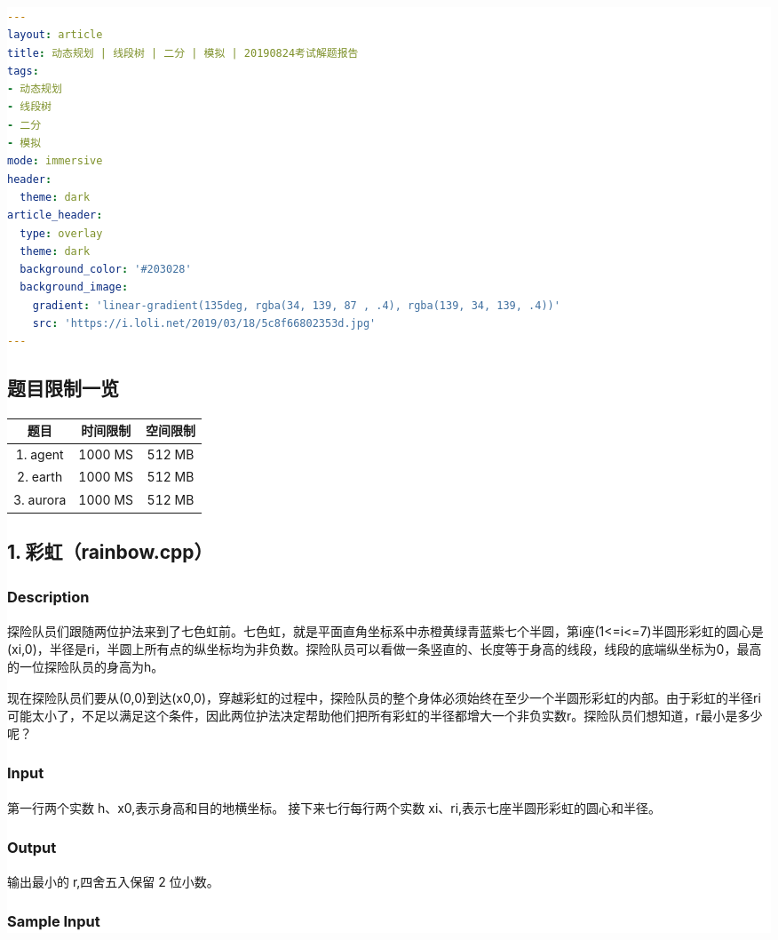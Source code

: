 ```yaml
---
layout: article
title: 动态规划 | 线段树 | 二分 | 模拟 | 20190824考试解题报告
tags: 
- 动态规划
- 线段树
- 二分
- 模拟
mode: immersive
header:
  theme: dark
article_header:
  type: overlay
  theme: dark
  background_color: '#203028'
  background_image:
    gradient: 'linear-gradient(135deg, rgba(34, 139, 87 , .4), rgba(139, 34, 139, .4))'
    src: 'https://i.loli.net/2019/03/18/5c8f66802353d.jpg'
---
```


## 题目限制一览

|   题目    | 时间限制 | 空间限制 |
| :-------: | :------: | :------: |
| 1. agent  | 1000 MS  |  512 MB  |
| 2. earth  | 1000 MS  |  512 MB  |
| 3. aurora | 1000 MS  |  512 MB  |

## 1. 彩虹（rainbow.cpp）

### Description

探险队员们跟随两位护法来到了七色虹前。七色虹，就是平面直角坐标系中赤橙黄绿青蓝紫七个半圆，第i座(1<=i<=7)半圆形彩虹的圆心是(xi,0)，半径是ri，半圆上所有点的纵坐标均为非负数。探险队员可以看做一条竖直的、长度等于身高的线段，线段的底端纵坐标为0，最高的一位探险队员的身高为h。

现在探险队员们要从(0,0)到达(x0,0)，穿越彩虹的过程中，探险队员的整个身体必须始终在至少一个半圆形彩虹的内部。由于彩虹的半径ri可能太小了，不足以满足这个条件，因此两位护法决定帮助他们把所有彩虹的半径都增大一个非负实数r。探险队员们想知道，r最小是多少呢？

### Input

第一行两个实数 h、x0,表示身高和目的地横坐标。 接下来七行每行两个实数 xi、ri,表示七座半圆形彩虹的圆心和半径。

### Output

输出最小的 r,四舍五入保留 2 位小数。

### Sample Input
